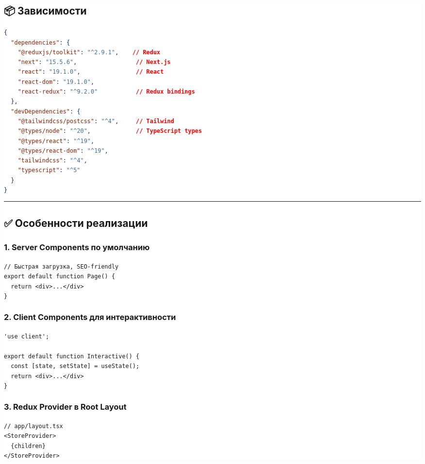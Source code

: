 
## 📦 Зависимости

```json
{
  "dependencies": {
    "@reduxjs/toolkit": "^2.9.1",    // Redux
    "next": "15.5.6",                 // Next.js
    "react": "19.1.0",                // React
    "react-dom": "19.1.0",
    "react-redux": "^9.2.0"           // Redux bindings
  },
  "devDependencies": {
    "@tailwindcss/postcss": "^4",     // Tailwind
    "@types/node": "^20",             // TypeScript types
    "@types/react": "^19",
    "@types/react-dom": "^19",
    "tailwindcss": "^4",
    "typescript": "^5"
  }
}
```

---

## ✅ Особенности реализации

### 1. Server Components по умолчанию
```tsx
// Быстрая загрузка, SEO-friendly
export default function Page() {
  return <div>...</div>
}
```

### 2. Client Components для интерактивности
```tsx
'use client';

export default function Interactive() {
  const [state, setState] = useState();
  return <div>...</div>
}
```

### 3. Redux Provider в Root Layout
```tsx
// app/layout.tsx
<StoreProvider>
  {children}
</StoreProvider>
```
